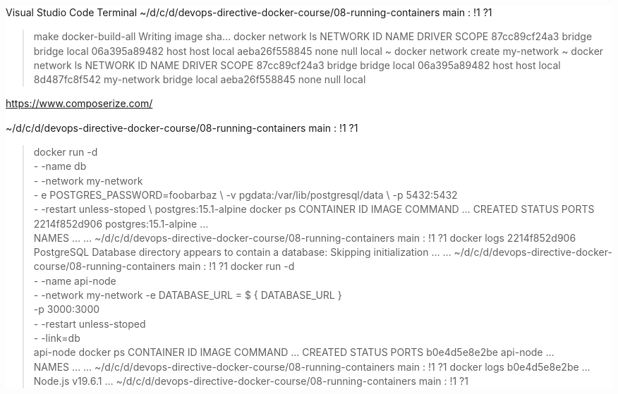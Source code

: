 Visual Studio Code
Terminal
 ~/d/c/d/devops-directive-docker-course/08-running-containers main : !1 ?1 
> make docker-build-all
Writing image sha…
> docker network ls
NETWORK ID         NAME       DRIVER            SCOPE
87cc89cf24a3          bridge       bridge                local
06a395a89482         host          host                   local
aeba26f558845        none         null                    local 
~
> docker network create my-network
~
> docker network ls
NETWORK ID         NAME          DRIVER            SCOPE
87cc89cf24a3          bridge          bridge                local
06a395a89482         host             host                   local
8d487fc8f542           my-network  bridge               local
aeba26f558845        none             null                    local 

https://www.composerize.com/ 

 ~/d/c/d/devops-directive-docker-course/08-running-containers main : !1 ?1 
> docker run -d \
       - -name db \
       - -network my-network \
       - e POSTGRES_PASSWORD=foobarbaz \ 
       -v pgdata:/var/lib/postgresql/data \ 
      -p 5432:5432 \
      - -restart unless-stoped \ 
      postgres:15.1-alpine
> docker ps 
CONTAINER ID              IMAGE                      COMMAND …    CREATED STATUS PORTS 
2214f852d906               postgres:15.1-alpine              …                           
NAMES
…
…
 ~/d/c/d/devops-directive-docker-course/08-running-containers main : !1 ?1 
> docker logs 2214f852d906
PostgreSQL Database directory appears to contain a database: Skipping initialization …
…
 ~/d/c/d/devops-directive-docker-course/08-running-containers main : !1 ?1 
> docker run -d\
       - -name api-node \
       - -network my-network
      -e DATABASE_URL = $ { DATABASE_URL } \
      -p 3000:3000 \
      - -restart unless-stoped \
      - -link=db \
      api-node
> docker ps 
CONTAINER ID              IMAGE                      COMMAND …    CREATED STATUS PORTS 
b0e4d5e8e2be                api-node              …                           
NAMES
…
…
 ~/d/c/d/devops-directive-docker-course/08-running-containers main : !1 ?1 
> docker logs b0e4d5e8e2be
…
Node.js v19.6.1
…
 ~/d/c/d/devops-directive-docker-course/08-running-containers main : !1 ?1 
> 
